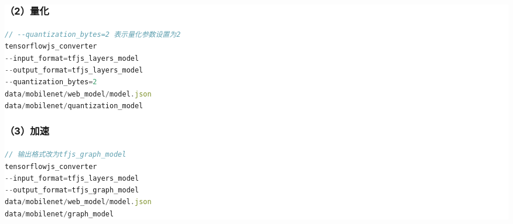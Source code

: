 ### （2）量化

```JavaScript
// --quantization_bytes=2 表示量化参数设置为2
tensorflowjs_converter
--input_format=tfjs_layers_model
--output_format=tfjs_layers_model
--quantization_bytes=2
data/mobilenet/web_model/model.json
data/mobilenet/quantization_model
```

### （3）加速

```JavaScript
// 输出格式改为tfjs_graph_model
tensorflowjs_converter
--input_format=tfjs_layers_model
--output_format=tfjs_graph_model
data/mobilenet/web_model/model.json
data/mobilenet/graph_model
```